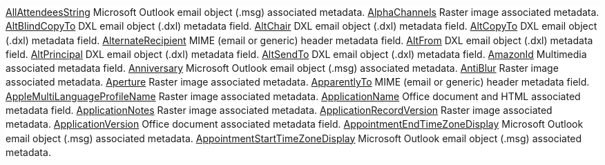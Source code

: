 <tr>
<td><a href="3f8f02a1-2926-c1f9-7b5d-b8c00a9c3809">AllAttendeesString</a></td>
<td>Microsoft Outlook email object (.msg) associated metadata.</td></tr>
<tr>
<td><a href="5f55e899-3030-200a-2efc-56829c4a66e6">AlphaChannels</a></td>
<td>Raster image associated metadata.</td></tr>
<tr>
<td><a href="1c1112dd-035f-3357-e5cb-39042ae15c76">AltBlindCopyTo</a></td>
<td>DXL email object (.dxl) metadata field.</td></tr>
<tr>
<td><a href="dfbc82e5-f241-89d5-5966-cae66024ad3e">AltChair</a></td>
<td>DXL email object (.dxl) metadata field.</td></tr>
<tr>
<td><a href="9d12e59a-89c4-8fe4-f0ec-ab92608cce2f">AltCopyTo</a></td>
<td>DXL email object (.dxl) metadata field.</td></tr>
<tr>
<td><a href="5258348a-f449-4f8c-53e2-aee130ba7149">AlternateRecipient</a></td>
<td>MIME (email or generic) header metadata field.</td></tr>
<tr>
<td><a href="e4751afb-fef7-0e2d-19be-49ff5dff0c29">AltFrom</a></td>
<td>DXL email object (.dxl) metadata field.</td></tr>
<tr>
<td><a href="d3de529b-e9ca-bb95-a47e-4e17b8623e56">AltPrincipal</a></td>
<td>DXL email object (.dxl) metadata field.</td></tr>
<tr>
<td><a href="598d8040-764d-37d7-0a9a-ae7021f65416">AltSendTo</a></td>
<td>DXL email object (.dxl) metadata field.</td></tr>
<tr>
<td><a href="2b14e78b-e6d6-1f79-0ab0-3c4e32c74881">AmazonId</a></td>
<td>Multimedia associated metadata field.</td></tr>
<tr>
<td><a href="c29c05f5-9e88-a390-26a0-eec96e21945b">Anniversary</a></td>
<td>Microsoft Outlook email object (.msg) associated metadata.</td></tr>
<tr>
<td><a href="08135be8-a53e-3827-3389-a4591a698c13">AntiBlur</a></td>
<td>Raster image associated metadata.</td></tr>
<tr>
<td><a href="16e10f24-b915-b0e8-f817-1edb20b5a89c">Aperture</a></td>
<td>Raster image associated metadata.</td></tr>
<tr>
<td><a href="d75501ac-f13c-0eda-d784-d3703068862a">ApparentlyTo</a></td>
<td>MIME (email or generic) header metadata field.</td></tr>
<tr>
<td><a href="6be3c4b1-2ab7-8a20-13aa-9a1caf843152">AppleMultiLanguageProfileName</a></td>
<td>Raster image associated metadata.</td></tr>
<tr>
<td><a href="55518819-a6fe-b98d-09a8-89fd249c1fe2">ApplicationName</a></td>
<td>Office document and HTML associated metadata field.</td></tr>
<tr>
<td><a href="a2b695c8-14f7-7d56-78e0-2992a955747a">ApplicationNotes</a></td>
<td>Raster image associated metadata.</td></tr>
<tr>
<td><a href="e3c71f9d-4fe4-b165-8094-971480f3c79b">ApplicationRecordVersion</a></td>
<td>Raster image associated metadata.</td></tr>
<tr>
<td><a href="0c5f0cf8-a318-5dfb-fef6-6709a328b270">ApplicationVersion</a></td>
<td>Office document associated metadata field.</td></tr>
<tr>
<td><a href="2d857f89-5caa-d2b4-005b-0eb9149f10b7">AppointmentEndTimeZoneDisplay</a></td>
<td>Microsoft Outlook email object (.msg) associated metadata.</td></tr>
<tr>
<td><a href="8c78fa7c-56eb-57a5-6b50-7872beba3927">AppointmentStartTimeZoneDisplay</a></td>
<td>Microsoft Outlook email object (.msg) associated metadata.</td></tr>
<tr>